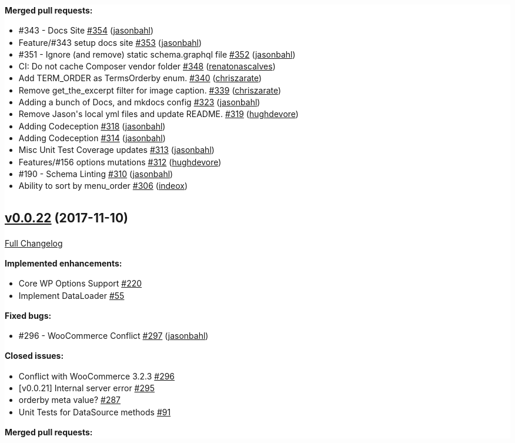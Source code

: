**Merged pull requests:**

- \#343 - Docs Site [\#354](https://github.com/wp-graphql/wp-graphql/pull/354) ([jasonbahl](https://github.com/jasonbahl))
- Feature/\#343 setup docs site [\#353](https://github.com/wp-graphql/wp-graphql/pull/353) ([jasonbahl](https://github.com/jasonbahl))
- \#351 - Ignore \(and remove\) static schema.graphql file [\#352](https://github.com/wp-graphql/wp-graphql/pull/352) ([jasonbahl](https://github.com/jasonbahl))
- CI: Do not cache Composer vendor folder [\#348](https://github.com/wp-graphql/wp-graphql/pull/348) ([renatonascalves](https://github.com/renatonascalves))
- Add TERM\_ORDER as TermsOrderby enum. [\#340](https://github.com/wp-graphql/wp-graphql/pull/340) ([chriszarate](https://github.com/chriszarate))
- Remove get\_the\_excerpt filter for image caption. [\#339](https://github.com/wp-graphql/wp-graphql/pull/339) ([chriszarate](https://github.com/chriszarate))
- Adding a bunch of Docs, and mkdocs config [\#323](https://github.com/wp-graphql/wp-graphql/pull/323) ([jasonbahl](https://github.com/jasonbahl))
- Remove Jason's local yml files and update README. [\#319](https://github.com/wp-graphql/wp-graphql/pull/319) ([hughdevore](https://github.com/hughdevore))
- Adding Codeception [\#318](https://github.com/wp-graphql/wp-graphql/pull/318) ([jasonbahl](https://github.com/jasonbahl))
- Adding Codeception [\#314](https://github.com/wp-graphql/wp-graphql/pull/314) ([jasonbahl](https://github.com/jasonbahl))
- Misc Unit Test Coverage updates [\#313](https://github.com/wp-graphql/wp-graphql/pull/313) ([jasonbahl](https://github.com/jasonbahl))
- Features/\#156 options mutations [\#312](https://github.com/wp-graphql/wp-graphql/pull/312) ([hughdevore](https://github.com/hughdevore))
- \#190 - Schema Linting [\#310](https://github.com/wp-graphql/wp-graphql/pull/310) ([jasonbahl](https://github.com/jasonbahl))
- Ability to sort by menu\_order [\#306](https://github.com/wp-graphql/wp-graphql/pull/306) ([indeox](https://github.com/indeox))

## [v0.0.22](https://github.com/wp-graphql/wp-graphql/tree/v0.0.22) (2017-11-10)
[Full Changelog](https://github.com/wp-graphql/wp-graphql/compare/v0.0.21...v0.0.22)

**Implemented enhancements:**

- Core WP Options Support [\#220](https://github.com/wp-graphql/wp-graphql/issues/220)
- Implement DataLoader [\#55](https://github.com/wp-graphql/wp-graphql/issues/55)

**Fixed bugs:**

- \#296 - WooCommerce Conflict [\#297](https://github.com/wp-graphql/wp-graphql/pull/297) ([jasonbahl](https://github.com/jasonbahl))

**Closed issues:**

- Conflict with WooCommerce 3.2.3 [\#296](https://github.com/wp-graphql/wp-graphql/issues/296)
- \[v0.0.21\] Internal server error [\#295](https://github.com/wp-graphql/wp-graphql/issues/295)
- orderby meta value? [\#287](https://github.com/wp-graphql/wp-graphql/issues/287)
- Unit Tests for DataSource methods [\#91](https://github.com/wp-graphql/wp-graphql/issues/91)

**Merged pull requests:**
